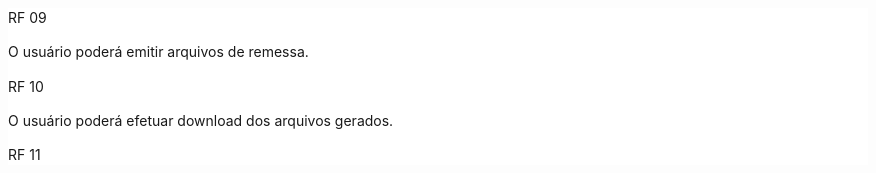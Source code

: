 

<tr>



<th>



RF 09



</th>



<td>



O usuário poderá emitir arquivos de remessa.



</td>



</tr>



<tr>



<th>



RF 10



</th>



<td>



O usuário poderá efetuar download dos arquivos gerados.



</td>



</tr>



<tr>



<th>



RF 11

